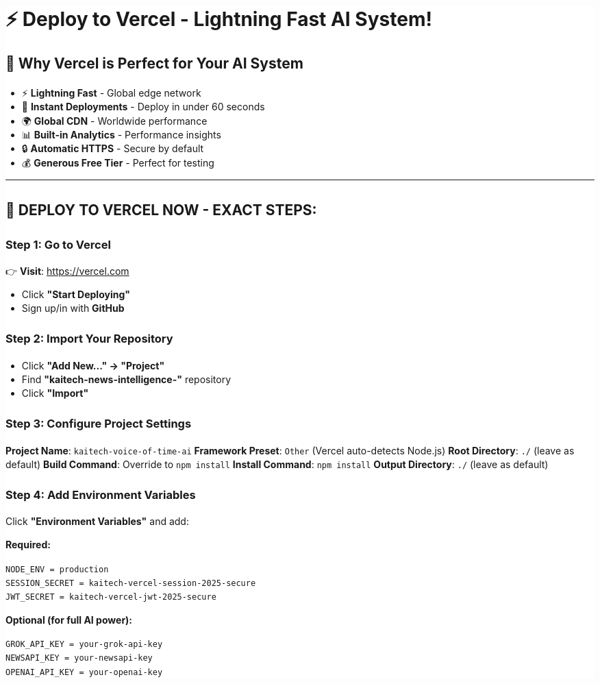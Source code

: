 # ⚡ Deploy to Vercel - Lightning Fast AI System!

## 🎯 Why Vercel is Perfect for Your AI System

- ⚡ **Lightning Fast** - Global edge network
- 🔄 **Instant Deployments** - Deploy in under 60 seconds
- 🌍 **Global CDN** - Worldwide performance
- 📊 **Built-in Analytics** - Performance insights
- 🔒 **Automatic HTTPS** - Secure by default
- 💰 **Generous Free Tier** - Perfect for testing

---

## 🚀 DEPLOY TO VERCEL NOW - EXACT STEPS:

### Step 1: Go to Vercel
👉 **Visit**: https://vercel.com
- Click **"Start Deploying"**
- Sign up/in with **GitHub**

### Step 2: Import Your Repository
- Click **"Add New..." → "Project"**
- Find **"kaitech-news-intelligence-"** repository
- Click **"Import"**

### Step 3: Configure Project Settings
**Project Name**: `kaitech-voice-of-time-ai`
**Framework Preset**: `Other` (Vercel auto-detects Node.js)
**Root Directory**: `./` (leave as default)
**Build Command**: Override to `npm install`
**Install Command**: `npm install`
**Output Directory**: `./` (leave as default)

### Step 4: Add Environment Variables
Click **"Environment Variables"** and add:

**Required:**
```
NODE_ENV = production
SESSION_SECRET = kaitech-vercel-session-2025-secure
JWT_SECRET = kaitech-vercel-jwt-2025-secure
```

**Optional (for full AI power):**
```
GROK_API_KEY = your-grok-api-key
NEWSAPI_KEY = your-newsapi-key
OPENAI_API_KEY = your-openai-key
```

